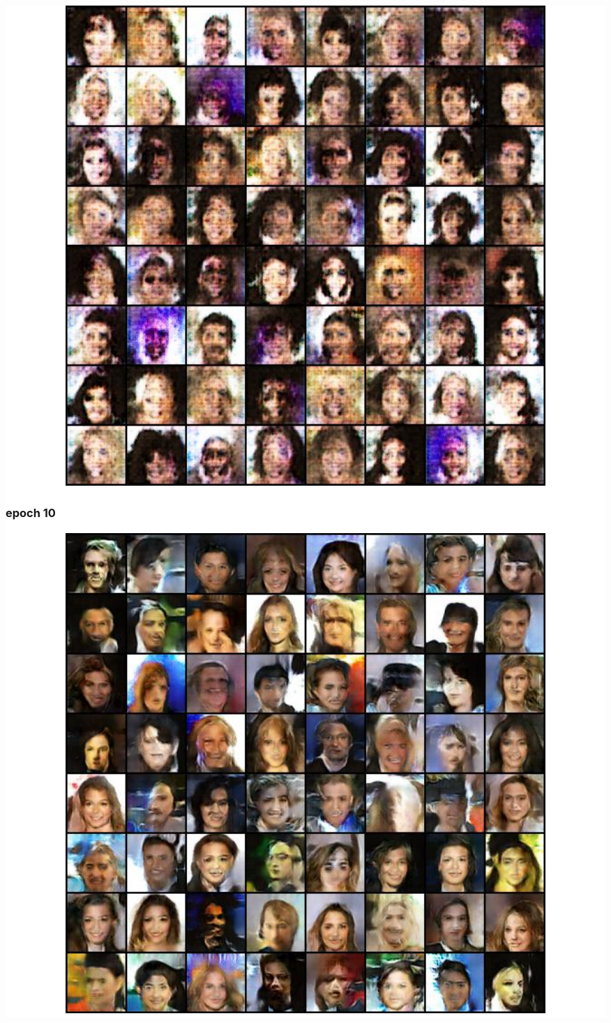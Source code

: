 <p align="center"><img width="80%" src="images/epoch_2.jpg" /></p>

### epoch 10
<p align="center"><img width="80%" src="images/epoch_10.jpg" /></p>
